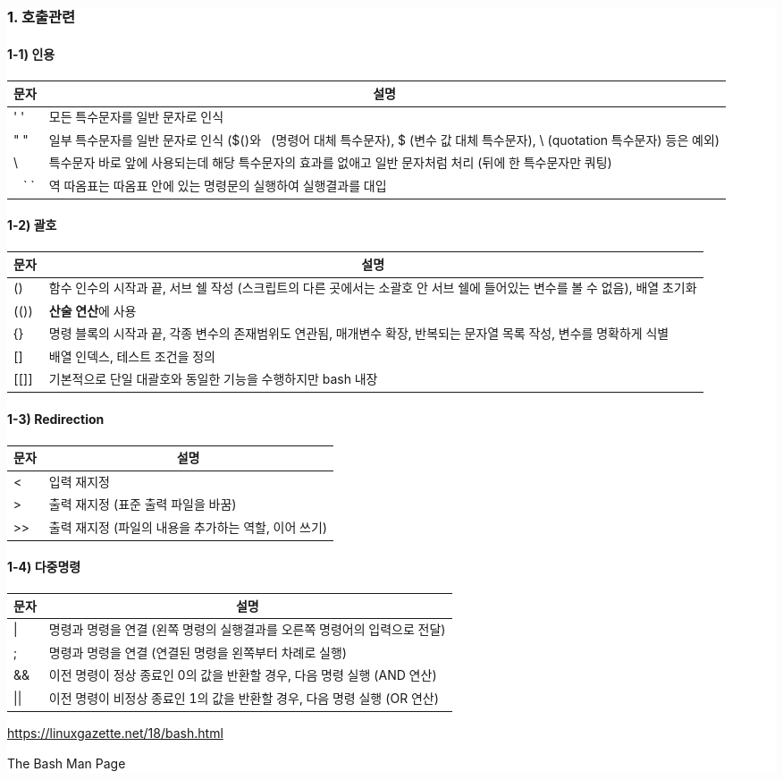 ### 1. 호출관련

#### 1-1) 인용

| 문자      | 설명                                                         |
| --------- | ------------------------------------------------------------ |
| ' '       | 모든 특수문자를 일반 문자로 인식                             |
| " "       | 일부 특수문자를 일반 문자로 인식 ($()와 ` `(명령어 대체 특수문자), $ (변수 값 대체 특수문자), \ (quotation 특수문자) 등은 예외) |
| \         | 특수문자 바로 앞에 사용되는데 해당 특수문자의 효과를 없애고 일반 문자처럼 처리 (뒤에 한 특수문자만 쿼팅) |
| ` ` \` \` | 역 따옴표는 따옴표 안에 있는 명령문의 실행하여 실행결과를 대입 |

#### 1-2) 괄호

| 문자 | 설명                                                         |
| ---- | ------------------------------------------------------------ |
| ()   | 함수 인수의 시작과 끝, 서브 쉘 작성 (스크립트의 다른 곳에서는 소괄호 안 서브 쉘에 들어있는 변수를 볼 수 없음), 배열 초기화 |
| (()) | **산술 연산**에 사용                                         |
| {}   | 명령 블록의 시작과 끝, 각종 변수의 존재범위도 연관됨, 매개변수 확장, 반복되는 문자열 목록 작성, 변수를 명확하게 식별 |
| []   | 배열 인덱스, 테스트 조건을 정의                              |
| [[]] | 기본적으로 단일 대괄호와 동일한 기능을 수행하지만 bash 내장  |

#### 1-3) Redirection

| 문자 | 설명                                                 |
| ---- | ---------------------------------------------------- |
| <    | 입력 재지정                                          |
| >    | 출력 재지정 (표준 출력 파일을 바꿈)                  |
| >>   | 출력 재지정 (파일의 내용을 추가하는 역할, 이어 쓰기) |

#### 1-4) 다중명령

| 문자 | 설명                                                         |
| ---- | ------------------------------------------------------------ |
| \|   | 명령과 명령을 연결 (왼쪽 명령의 실행결과를 오른쪽 명령어의 입력으로 전달) |
| ;    | 명령과 명령을 연결 (연결된 명령을 왼쪽부터 차례로 실행)      |
| &&   | 이전 명령이 정상 종료인 0의 값을 반환할 경우, 다음 명령 실행 (AND 연산) |
| \|\| | 이전 명령이 비정상 종료인 1의 값을 반환할 경우, 다음 명령 실행 (OR 연산) |



https://linuxgazette.net/18/bash.html

The Bash Man Page
